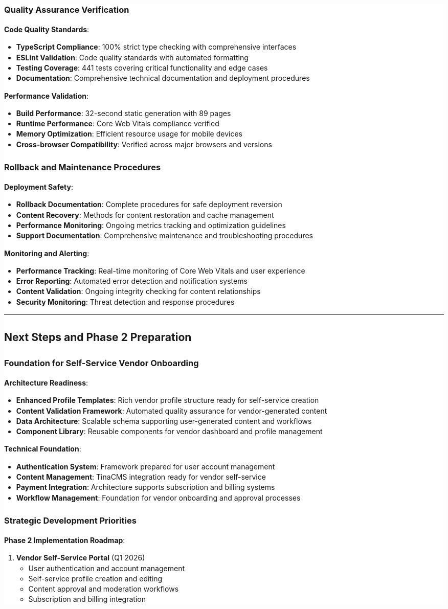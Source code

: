 ### Quality Assurance Verification

**Code Quality Standards**:
- **TypeScript Compliance**: 100% strict type checking with comprehensive interfaces
- **ESLint Validation**: Code quality standards with automated formatting
- **Testing Coverage**: 441 tests covering critical functionality and edge cases
- **Documentation**: Comprehensive technical documentation and deployment procedures

**Performance Validation**:
- **Build Performance**: 32-second static generation with 89 pages
- **Runtime Performance**: Core Web Vitals compliance verified
- **Memory Optimization**: Efficient resource usage for mobile devices
- **Cross-browser Compatibility**: Verified across major browsers and versions

### Rollback and Maintenance Procedures

**Deployment Safety**:
- **Rollback Documentation**: Complete procedures for safe deployment reversion
- **Content Recovery**: Methods for content restoration and cache management
- **Performance Monitoring**: Ongoing metrics tracking and optimization guidelines
- **Support Documentation**: Comprehensive maintenance and troubleshooting procedures

**Monitoring and Alerting**:
- **Performance Tracking**: Real-time monitoring of Core Web Vitals and user experience
- **Error Reporting**: Automated error detection and notification systems
- **Content Validation**: Ongoing integrity checking for content relationships
- **Security Monitoring**: Threat detection and response procedures

---

## Next Steps and Phase 2 Preparation

### Foundation for Self-Service Vendor Onboarding

**Architecture Readiness**:
- **Enhanced Profile Templates**: Rich vendor profile structure ready for self-service creation
- **Content Validation Framework**: Automated quality assurance for vendor-generated content
- **Data Architecture**: Scalable schema supporting user-generated content and workflows
- **Component Library**: Reusable components for vendor dashboard and profile management

**Technical Foundation**:
- **Authentication System**: Framework prepared for user account management
- **Content Management**: TinaCMS integration ready for vendor self-service
- **Payment Integration**: Architecture supports subscription and billing systems
- **Workflow Management**: Foundation for vendor onboarding and approval processes

### Strategic Development Priorities

**Phase 2 Implementation Roadmap**:

1. **Vendor Self-Service Portal** (Q1 2026)
   - User authentication and account management
   - Self-service profile creation and editing
   - Content approval and moderation workflows
   - Subscription and billing integration
